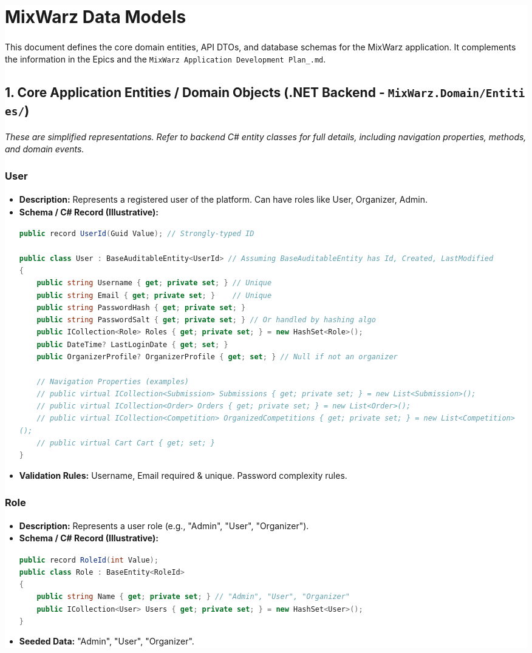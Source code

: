 # MixWarz Data Models

This document defines the core domain entities, API DTOs, and database schemas for the MixWarz application. It complements the information in the Epics and the `MixWarz Application Development Plan_.md`.

## 1. Core Application Entities / Domain Objects (.NET Backend - `MixWarz.Domain/Entities/`)

*These are simplified representations. Refer to backend C# entity classes for full details, including navigation properties, methods, and domain events.*

### User
-   **Description:** Represents a registered user of the platform. Can have roles like User, Organizer, Admin.
-   **Schema / C# Record (Illustrative):**
    ```csharp
    public record UserId(Guid Value); // Strongly-typed ID

    public class User : BaseAuditableEntity<UserId> // Assuming BaseAuditableEntity has Id, Created, LastModified
    {
        public string Username { get; private set; } // Unique
        public string Email { get; private set; }    // Unique
        public string PasswordHash { get; private set; }
        public string PasswordSalt { get; private set; } // Or handled by hashing algo
        public ICollection<Role> Roles { get; private set; } = new HashSet<Role>();
        public DateTime? LastLoginDate { get; set; }
        public OrganizerProfile? OrganizerProfile { get; set; } // Null if not an organizer

        // Navigation Properties (examples)
        // public virtual ICollection<Submission> Submissions { get; private set; } = new List<Submission>();
        // public virtual ICollection<Order> Orders { get; private set; } = new List<Order>();
        // public virtual ICollection<Competition> OrganizedCompetitions { get; private set; } = new List<Competition>();
        // public virtual Cart Cart { get; set; }
    }
    ```
-   **Validation Rules:** Username, Email required & unique. Password complexity rules.

### Role
-   **Description:** Represents a user role (e.g., "Admin", "User", "Organizer").
-   **Schema / C# Record (Illustrative):**
    ```csharp
    public record RoleId(int Value);
    public class Role : BaseEntity<RoleId>
    {
        public string Name { get; private set; } // "Admin", "User", "Organizer"
        public ICollection<User> Users { get; private set; } = new HashSet<User>();
    }
    ```
-   **Seeded Data:** "Admin", "User", "Organizer".
